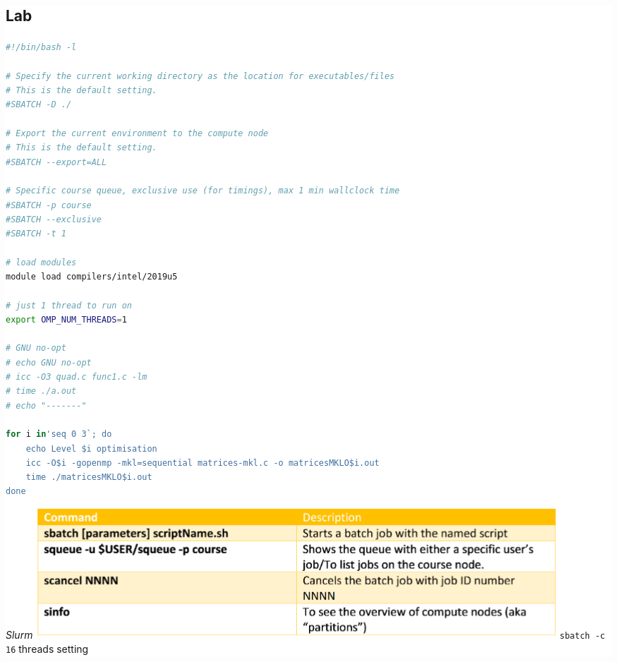 ## Lab
```sh
#!/bin/bash -l

# Specify the current working directory as the location for executables/files
# This is the default setting.
#SBATCH -D ./

# Export the current environment to the compute node
# This is the default setting.
#SBATCH --export=ALL

# Specific course queue, exclusive use (for timings), max 1 min wallclock time
#SBATCH -p course
#SBATCH --exclusive
#SBATCH -t 1

# load modules 
module load compilers/intel/2019u5

# just 1 thread to run on
export OMP_NUM_THREADS=1

# GNU no-opt
# echo GNU no-opt
# icc -O3 quad.c func1.c -lm
# time ./a.out
# echo "-------"

for i in'seq 0 3`; do
	echo Level $i optimisation
	icc -O$i -gopenmp -mkl=sequential matrices-mkl.c -o matricesMKLO$i.out
	time ./matricesMKLO$i.out
done

```

*Slurm*
![](../img/Pasted%20image%2020250218171642.png)
`sbatch -c 16` threads setting
